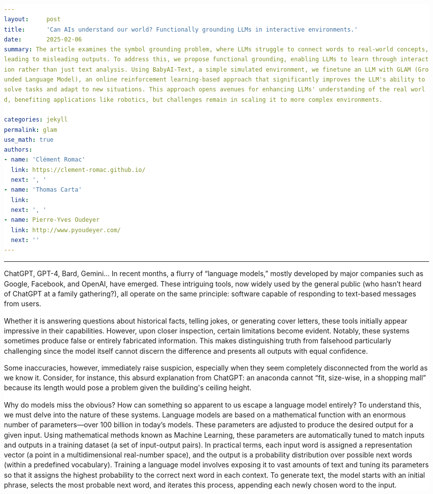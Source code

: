 ```yaml
---
layout:     post
title:      'Can AIs understand our world? Functionally grounding LLMs in interactive environments.'
date:       2025-02-06
summary: The article examines the symbol grounding problem, where LLMs struggle to connect words to real-world concepts, leading to misleading outputs. To address this, we propose functional grounding, enabling LLMs to learn through interaction rather than just text analysis. Using BabyAI-Text, a simple simulated environment, we finetune an LLM with GLAM (Grounded Language Model), an online reinforcement learning-based approach that significantly improves the LLM's ability to solve tasks and adapt to new situations. This approach opens avenues for enhancing LLMs' understanding of the real world, benefiting applications like robotics, but challenges remain in scaling it to more complex environments.

categories: jekyll
permalink: glam
use_math: true
authors: 
- name: 'Clément Romac'
  link: https://clement-romac.github.io/
  next: ', '
- name: 'Thomas Carta'
  link: 
  next: ', '
- name: Pierre-Yves Oudeyer
  link: http://www.pyoudeyer.com/
  next: ''
---
```



<hr>

ChatGPT, GPT-4, Bard, Gemini… In recent months, a flurry of “language models,” mostly developed by major companies such as Google, Facebook, and OpenAI, have emerged. These intriguing tools, now widely used by the general public (who hasn’t heard of ChatGPT at a family gathering?), all operate on the same principle: software capable of responding to text-based messages from users.

Whether it is answering questions about historical facts, telling jokes, or generating cover letters, these tools initially appear impressive in their capabilities. However, upon closer inspection, certain limitations become evident. Notably, these systems sometimes produce false or entirely fabricated information. This makes distinguishing truth from falsehood particularly challenging since the model itself cannot discern the difference and presents all outputs with equal confidence.

Some inaccuracies, however, immediately raise suspicion, especially when they seem completely disconnected from the world as we know it. Consider, for instance, this absurd explanation from ChatGPT: an anaconda cannot “fit, size-wise, in a shopping mall” because its length would pose a problem given the building's ceiling height.

Why do models miss the obvious? How can something so apparent to us escape a language model entirely? To understand this, we must delve into the nature of these systems. Language models are based on a mathematical function with an enormous number of parameters—over 100 billion in today’s models. These parameters are adjusted to produce the desired output for a given input. Using mathematical methods known as Machine Learning, these parameters are automatically tuned to match inputs and outputs in a training dataset (a set of input-output pairs).
In practical terms, each input word is assigned a representation vector (a point in a multidimensional real-number space), and the output is a probability distribution over possible next words (within a predefined vocabulary). Training a language model involves exposing it to vast amounts of text and tuning its parameters so that it assigns the highest probability to the correct next word in each context. To generate text, the model starts with an initial phrase, selects the most probable next word, and iterates this process, appending each newly chosen word to the input.
